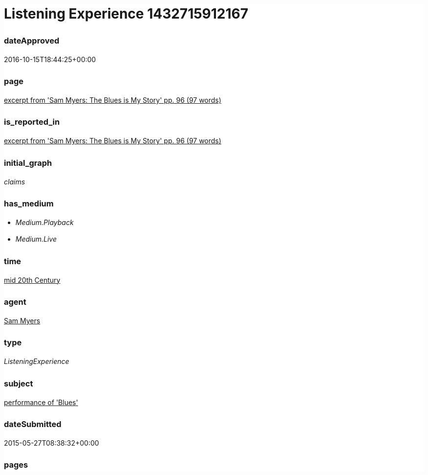 # Listening Experience 1432715912167

### dateApproved


2016-10-15T18:44:25+00:00

### page


[excerpt from 'Sam Myers: The Blues is My Story' pp. 96 (97 words)](#excerpt-from-'Sam-Myers-The-Blues-is-My-Story'-pp.-96-(97-words))

### is_reported_in


[excerpt from 'Sam Myers: The Blues is My Story' pp. 96 (97 words)](#excerpt-from-'Sam-Myers-The-Blues-is-My-Story'-pp.-96-(97-words))

### initial_graph


*claims*

### has_medium

 - *Medium.Playback*

 - *Medium.Live*

### time


[mid 20th Century](#mid-20th-Century)

### agent


[Sam Myers](#Sam-Myers)

### type


*ListeningExperience*

### subject


[performance of 'Blues'](#performance-of-'Blues')

### dateSubmitted


2015-05-27T08:38:32+00:00

### pages
